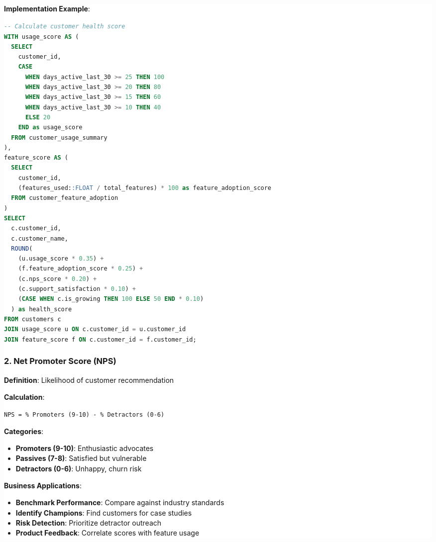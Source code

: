 **Implementation Example**:
```sql
-- Calculate customer health score
WITH usage_score AS (
  SELECT 
    customer_id,
    CASE 
      WHEN days_active_last_30 >= 25 THEN 100
      WHEN days_active_last_30 >= 20 THEN 80
      WHEN days_active_last_30 >= 15 THEN 60
      WHEN days_active_last_30 >= 10 THEN 40
      ELSE 20
    END as usage_score
  FROM customer_usage_summary
),
feature_score AS (
  SELECT 
    customer_id,
    (features_used::FLOAT / total_features) * 100 as feature_adoption_score
  FROM customer_feature_adoption
)
SELECT 
  c.customer_id,
  c.customer_name,
  ROUND(
    (u.usage_score * 0.35) + 
    (f.feature_adoption_score * 0.25) + 
    (c.nps_score * 0.20) + 
    (c.support_satisfaction * 0.10) +
    (CASE WHEN c.is_growing THEN 100 ELSE 50 END * 0.10)
  ) as health_score
FROM customers c
JOIN usage_score u ON c.customer_id = u.customer_id
JOIN feature_score f ON c.customer_id = f.customer_id;
```
### 2. Net Promoter Score (NPS)

**Definition**: Likelihood of customer recommendation

**Calculation**:
```
NPS = % Promoters (9-10) - % Detractors (0-6)
```

**Categories**:
- **Promoters (9-10)**: Enthusiastic advocates
- **Passives (7-8)**: Satisfied but vulnerable
- **Detractors (0-6)**: Unhappy, churn risk

**Business Applications**:
- **Benchmark Performance**: Compare against industry standards
- **Identify Champions**: Find customers for case studies
- **Risk Detection**: Prioritize detractor outreach
- **Product Feedback**: Correlate scores with feature usage
